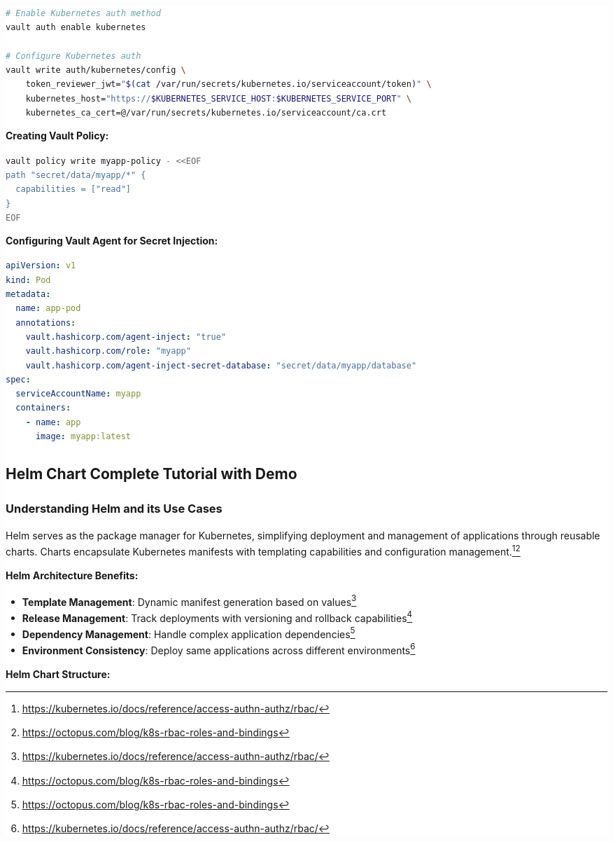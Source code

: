 ```bash
# Enable Kubernetes auth method
vault auth enable kubernetes

# Configure Kubernetes auth
vault write auth/kubernetes/config \
    token_reviewer_jwt="$(cat /var/run/secrets/kubernetes.io/serviceaccount/token)" \
    kubernetes_host="https://$KUBERNETES_SERVICE_HOST:$KUBERNETES_SERVICE_PORT" \
    kubernetes_ca_cert=@/var/run/secrets/kubernetes.io/serviceaccount/ca.crt
```

**Creating Vault Policy:**

```bash
vault policy write myapp-policy - <<EOF
path "secret/data/myapp/*" {
  capabilities = ["read"]
}
EOF
```

**Configuring Vault Agent for Secret Injection:**

```yaml
apiVersion: v1
kind: Pod
metadata:
  name: app-pod
  annotations:
    vault.hashicorp.com/agent-inject: "true"
    vault.hashicorp.com/role: "myapp"
    vault.hashicorp.com/agent-inject-secret-database: "secret/data/myapp/database"
spec:
  serviceAccountName: myapp
  containers:
    - name: app
      image: myapp:latest
```

## Helm Chart Complete Tutorial with Demo

### Understanding Helm and its Use Cases

Helm serves as the package manager for Kubernetes, simplifying deployment and management of applications through reusable charts. Charts encapsulate Kubernetes manifests with templating capabilities and configuration management.[^1_28][^1_29]

**Helm Architecture Benefits:**

- **Template Management**: Dynamic manifest generation based on values[^1_28]
- **Release Management**: Track deployments with versioning and rollback capabilities[^1_29]
- **Dependency Management**: Handle complex application dependencies[^1_29]
- **Environment Consistency**: Deploy same applications across different environments[^1_28]

**Helm Chart Structure:**


[^1_1]: https://cloudcasa.io/blog/kubernetes-cluster-master-worker-nodes/
[^1_2]: https://spot.io/resources/kubernetes-architecture/11-core-components-explained/
[^1_3]: https://www.linkedin.com/pulse/kubernetesk8s-architecture-components-installation-api-sparsh-kumar-f0nvc
[^1_4]: https://devopscube.com/kubernetes-architecture-explained/
[^1_5]: https://kakarlayogitha.hashnode.dev/kubernetes-architecture-and-workflow-1
[^1_6]: https://kubernetes.io/docs/reference/command-line-tools-reference/kube-controller-manager/
[^1_7]: https://www.plural.sh/blog/kubernetes-basics-guide/
[^1_8]: https://cloud.theodo.com/en/blog/kubernetes-essentials-components-pods-services
[^1_9]: https://kubernetes.io/docs/concepts/configuration/secret/
[^1_10]: https://www.plural.sh/blog/kubernetes-configmap-guide/
[^1_11]: https://kubernetes.io/docs/tasks/configure-pod-container/configure-pod-configmap/
[^1_12]: https://kubernetes.io/docs/concepts/configuration/configmap/
[^1_13]: https://spacelift.io/blog/kubernetes-persistent-volumes
[^1_14]: https://k21academy.com/docker-kubernetes/kubernetes-persistent-storage-pv-pvc-and-storage-class/
[^1_15]: https://portworx.com/tutorial-kubernetes-persistent-volumes/
[^1_16]: https://aws.amazon.com/blogs/storage/persistent-storage-for-kubernetes/
[^1_17]: https://edgedelta.com/company/blog/kubernetes-services-types
[^1_18]: https://spacelift.io/blog/kubernetes-service
[^1_19]: https://cast.ai/blog/kubernetes-services/
[^1_20]: https://devopscube.com/setup-kubernetes-cluster-kubeadm/
[^1_21]: https://devopsquare.com/how-to-create-kubernetes-cluster-with-containerd-90399ec3b810
[^1_22]: https://www.hostafrica.com/blog/servers/kubernetes-cluster-debian-11-containerd/
[^1_23]: https://www.civo.com/blog/calico-vs-flannel-vs-cilium
[^1_24]: https://platform9.com/blog/the-ultimate-guide-to-using-calico-flannel-weave-and-cilium/
[^1_25]: https://www.suse.com/c/rancher_blog/comparing-kubernetes-cni-providers-flannel-calico-canal-and-weave/
[^1_26]: https://docs.tigera.io/calico/latest/networking/determine-best-networking
[^1_27]: https://www.getambassador.io/blog/kubernetes-rbac-role-based-access-control
[^1_28]: https://kubernetes.io/docs/reference/access-authn-authz/rbac/
[^1_29]: https://octopus.com/blog/k8s-rbac-roles-and-bindings
[^1_30]: https://kubernetes.io/docs/setup/production-environment/tools/kubeadm/ha-topology/
[^1_31]: https://kubernetes.io/docs/setup/production-environment/tools/kubeadm/high-availability/
[^1_32]: https://www.linkedin.com/pulse/highly-available-kubernetes-cluster-kubeadm-using-haproxy-chandio-2uuse
[^1_33]: https://spot.io/resources/ci-cd/kubernetes-ci-cd-pipeline-a-brave-new-world/
[^1_34]: https://devtron.ai/blog/ci-cd-pipeline-for-kubernetes/
[^1_35]: https://www.plural.sh/blog/grafana-kubernetes-monitoring/
[^1_36]: https://www.youtube.com/watch?v=0POI5E7Uzjo
[^1_37]: https://aws.plainenglish.io/mastering-monitoring-the-complete-guide-to-using-prometheus-and-grafana-with-kubernetes-e53d8306123d
[^1_38]: https://grafana.com/grafana/dashboards/315-kubernetes-cluster-monitoring-via-prometheus/
[^1_39]: https://dev.to/arbythecoder/day-9-deploying-microservices-on-kubernetes-project-journey-3c39
[^1_40]: https://dev.to/prodevopsguytech/devops-project-cicd-pipeline-for-a-microservices-based-application-on-kubernetes-1ba8
[^1_41]: https://cheatsheetseries.owasp.org/cheatsheets/Kubernetes_Security_Cheat_Sheet.html
[^1_42]: https://www.wiz.io/academy/kubernetes-security-best-practices
[^1_43]: https://www.tigera.io/learn/guides/kubernetes-security/
[^1_44]: https://www.mirantis.com/blog/top-5-kubernetes-security-challenges-and-best-practices/
[^1_45]: https://portworx.com/blog/synergizing-helm-charts-and-kubernetes-operators-for-database-deployment/
[^1_46]: https://konghq.com/blog/learning-center/kubernetes-operators-vs-helm
[^1_47]: https://tyk.io/blog/ultimate-guide-to-multicloud-kubernetes/
[^1_48]: https://www.mirantis.com/cloud-native-concepts/getting-started-with-kubernetes/what-is-kubernetes-hybrid-cloud-multi-cloud/
[^1_49]: https://www.spectrocloud.com/blog/managing-multi-cloud-kubernetes-in-2025
[^1_50]: https://www.veeam.com/blog/hybrid-cloud-kubernetes-use-cases-challenges.html
[^1_51]: https://bytebytego.com/guides/top-4-kubernetes-service-types-in-one-diagram/
[^1_52]: https://notes.kodekloud.com/docs/Kubernetes-Networking-Deep-Dive/Kubernetes-Services/Service-Types
[^1_53]: https://kubernetes.io/docs/concepts/services-networking/service/
[^1_54]: https://kubernetes.io/docs/setup/production-environment/tools/kubeadm/install-kubeadm/
[^1_55]: https://k21academy.com/docker-kubernetes/high-availability-and-scalable-application-in-kubernetes/
[^1_56]: https://www.suse.com/c/rancher_blog/building-a-highly-available-kubernetes-cluster/
[^1_57]: https://github.com/NotHarshhaa/kubernetes-projects-learning
[^1_58]: https://www.groundcover.com/blog/ci-cd-kubernetes
[^1_59]: https://istio.io/latest/docs/examples/microservices-istio/
[^1_60]: https://overcast.blog/setting-up-a-ci-cd-pipeline-with-kubernetes-a-guide-3549271bedfd
[^1_61]: https://notes.kodekloud.com/docs/kubernetes-for-the-absolute-beginners-hands-on-tutorial/Microservices-Architecture/Microservices-Architecture
[^1_62]: https://spot.io/resources/ci-cd/18-kubernetes-ci-cd-tools-that-will-change-your-devops-game/
[^1_63]: https://www.groundcover.com/blog/kubernetes-operator-vs-helm
[^1_1]: https://spacelift.io/blog/kubernetes-hpa-horizontal-pod-autoscaler
[^1_2]: https://spot.io/resources/kubernetes-architecture/kubernetes-hpa-the-basics-and-a-quick-tutorial/
[^1_3]: https://kubernetes.io/docs/tasks/run-application/horizontal-pod-autoscale-walkthrough/
[^1_4]: https://www.spectrocloud.com/blog/kubernetes-autoscaling-patterns-hpa-vpa-and-keda
[^1_5]: https://notes.kodekloud.com/docs/CKA-Certification-Course-Certified-Kubernetes-Administrator/Application-Lifecycle-Management/2025-Updates-Vertical-Pod-Autoscaling-VPA
[^1_6]: https://www.densify.com/kubernetes-autoscaling/kubernetes-vpa/
[^1_7]: https://spot.io/resources/kubernetes-architecture/kubernetes-vpa-pros-cons-and-step-by-step-guide/
[^1_8]: https://learn.microsoft.com/en-us/azure/aks/vertical-pod-autoscaler
[^1_9]: https://www.blinkops.com/blog/how-to-rollback-your-kubernetes-deployment
[^1_10]: https://codefresh.io/learn/kubernetes-deployment/kubernetes-deployment-examples-create-update-rollback-and-more/
[^1_11]: https://learnkube.com/kubernetes-rollbacks
[^1_12]: https://www.groundcover.com/kubernetes-troubleshooting
[^1_13]: https://www.spectrocloud.com/blog/troubleshooting-the-top-10-kubernetes-errors
[^1_14]: https://www.plural.sh/blog/kubernetes-pod-logs-guide/
[^1_15]: https://kodekloud.com/blog/kubectl-logs/
[^1_16]: https://docs.digitalocean.com/products/kubernetes/getting-started/operational-readiness/install-nginx-ingress-controller/
[^1_17]: https://spacelift.io/blog/kubernetes-ingress
[^1_18]: https://kubernetes.io/docs/tasks/access-application-cluster/ingress-minikube/
[^1_19]: https://cloud.google.com/kubernetes-engine/enterprise/knative-serving/docs/mapping-custom-domains
[^1_20]: https://docs.oracle.com/en-us/iaas/Content/ContEng/Tasks/contengconfiguringdnsserver.htm
[^1_21]: https://kubernetes.io/docs/tasks/administer-cluster/dns-custom-nameservers/
[^1_22]: https://notes.kodekloud.com/docs/Kubernetes-Networking-Deep-Dive/Network-Security/Cert-Manager-and-Lets-Encrypt-Overview
[^1_23]: https://dev.to/ileriayo/adding-free-ssltls-on-kubernetes-using-certmanager-and-letsencrypt-a1l
[^1_24]: https://www.digitalocean.com/community/tutorials/how-to-secure-your-site-in-kubernetes-with-cert-manager-traefik-and-let-s-encrypt
[^1_25]: https://entro.security/blog/managing-kubernetes-secrets-with-hashicorp-vault-vs-azure-key-vault/
[^1_26]: https://devtron.ai/blog/how-to-deploy-hashicorp-vault-in-kubernetes/
[^1_27]: https://overcast.blog/managing-secrets-in-kubernetes-with-hashicorp-vault-39de290d3c46
[^1_28]: https://middleware.io/blog/helm-chart-tutorial/
[^1_29]: https://devopscube.com/create-helm-chart/
[^1_30]: https://stackoverflow.com/questions/56291964/how-to-roll-back-a-deployment-to-a-previous-revision-automatically-when-deployme
[^1_31]: https://www.apptio.com/topics/kubernetes/autoscaling/horizontal/
[^1_32]: https://platform9.com/learn/v1.0/tutorials/nginix-controller-via-yaml
[^1_33]: https://learn.microsoft.com/en-us/azure/aks/app-routing-nginx-configuration
[^1_34]: https://www.youtube.com/watch?v=DQk8HOVlumI
[^1_35]: https://cert-manager.io/docs/tutorials/getting-started-aks-letsencrypt/
[^1_36]: https://blog.searce.com/renewing-certificate-automatically-using-cert-manager-and-lets-encrypt-prod-in-a-k8s-cluster-858910a45ac6